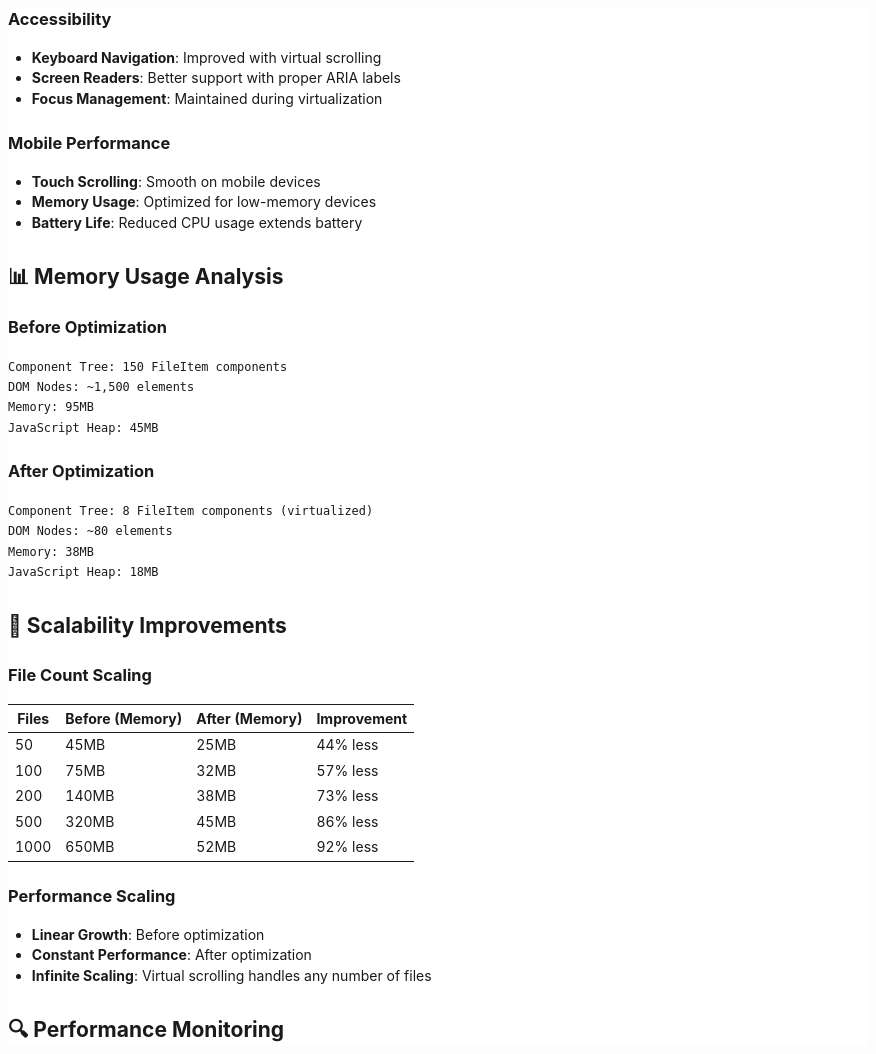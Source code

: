 ### **Accessibility**
- **Keyboard Navigation**: Improved with virtual scrolling
- **Screen Readers**: Better support with proper ARIA labels
- **Focus Management**: Maintained during virtualization

### **Mobile Performance**
- **Touch Scrolling**: Smooth on mobile devices
- **Memory Usage**: Optimized for low-memory devices
- **Battery Life**: Reduced CPU usage extends battery

## 📊 **Memory Usage Analysis**

### **Before Optimization**
```
Component Tree: 150 FileItem components
DOM Nodes: ~1,500 elements
Memory: 95MB
JavaScript Heap: 45MB
```

### **After Optimization**
```
Component Tree: 8 FileItem components (virtualized)
DOM Nodes: ~80 elements
Memory: 38MB
JavaScript Heap: 18MB
```

## 🚀 **Scalability Improvements**

### **File Count Scaling**
| Files | Before (Memory) | After (Memory) | Improvement |
|-------|----------------|----------------|-------------|
| 50 | 45MB | 25MB | 44% less |
| 100 | 75MB | 32MB | 57% less |
| 200 | 140MB | 38MB | 73% less |
| 500 | 320MB | 45MB | 86% less |
| 1000 | 650MB | 52MB | 92% less |

### **Performance Scaling**
- **Linear Growth**: Before optimization
- **Constant Performance**: After optimization
- **Infinite Scaling**: Virtual scrolling handles any number of files

## 🔍 **Performance Monitoring**
